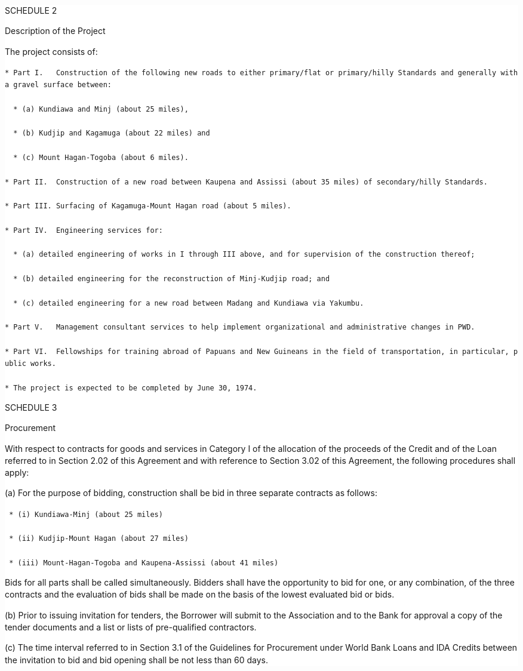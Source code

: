 SCHEDULE 2 

Description of the Project

 The project consists of: 

    * Part I.	Construction of the following new roads to either primary/flat or primary/hilly Standards and generally with a gravel surface between: 

      * (a) Kundiawa and Minj (about 25 miles), 

      * (b) Kudjip and Kagamuga (about 22 miles) and 

      * (c) Mount Hagan-Togoba (about 6 miles). 

    * Part II.	Construction of a new road between Kaupena and Assissi (about 35 miles) of secondary/hilly Standards.

    * Part III.	Surfacing of Kagamuga-Mount Hagan road (about 5 miles). 

    * Part IV.	Engineering services for: 

      * (a) detailed engineering of works in I through III above, and for supervision of the construction thereof; 

      * (b) detailed engineering for the reconstruction of Minj-Kudjip road; and 

      * (c) detailed engineering for a new road between Madang and Kundiawa via Yakumbu. 

    * Part V.	Management consultant services to help implement organizational and administrative changes in PWD. 

    * Part VI.	Fellowships for training abroad of Papuans and New Guineans in the field of transportation, in particular, public works.

    * The project is expected to be completed by June 30, 1974.

SCHEDULE 3

Procurement

With respect to contracts for goods and services in Category I of the allocation of the proceeds of the Credit and of the Loan referred to in Section 2.02 of this Agreement and with reference to Section 3.02 of this Agreement, the following procedures shall apply: 

(a) For the purpose of bidding, construction shall be bid in three separate contracts as follows:

     * (i) Kundiawa-Minj (about 25 miles)

     * (ii) Kudjip-Mount Hagan (about 27 miles)

     * (iii) Mount-Hagan-Togoba and Kaupena-Assissi (about 41 miles)

Bids for all parts shall be called simultaneously. Bidders shall have the opportunity to bid for one, or any combination, of the three contracts and the evaluation of bids shall be made on the basis of the lowest evaluated bid or bids. 

(b) Prior to issuing invitation for tenders, the Borrower will submit to the Association and to the Bank for approval a copy of the tender documents and a list or lists of pre-qualified contractors. 

(c) The time interval referred to in Section 3.1 of the Guidelines for Procurement under World Bank Loans and IDA Credits between the invitation to bid and bid opening shall be not less than 60 days.
